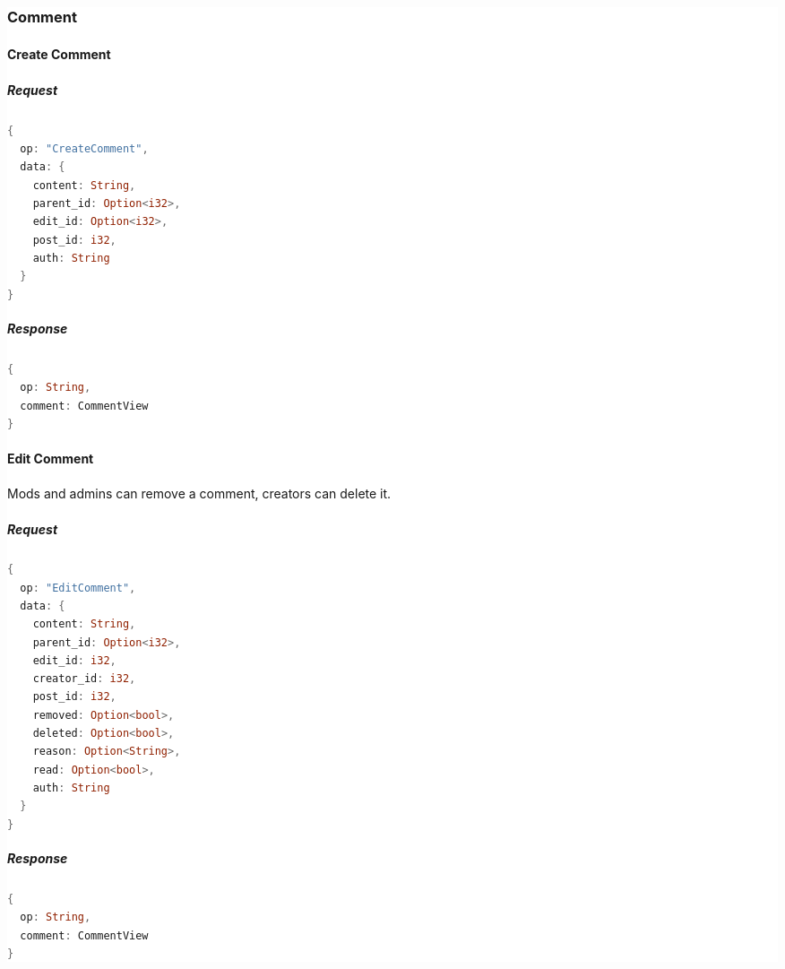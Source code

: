 ### Comment
#### Create Comment
##### Request
```rust
{
  op: "CreateComment",
  data: {
    content: String,
    parent_id: Option<i32>,
    edit_id: Option<i32>,
    post_id: i32,
    auth: String
  }
}
```
##### Response
```rust
{
  op: String,
  comment: CommentView
}
```

#### Edit Comment
Mods and admins can remove a comment, creators can delete it.

##### Request
```rust
{
  op: "EditComment",
  data: {
    content: String,
    parent_id: Option<i32>,
    edit_id: i32,
    creator_id: i32,
    post_id: i32,
    removed: Option<bool>,
    deleted: Option<bool>,
    reason: Option<String>,
    read: Option<bool>,
    auth: String
  }
}
```
##### Response
```rust
{
  op: String,
  comment: CommentView
}
```
